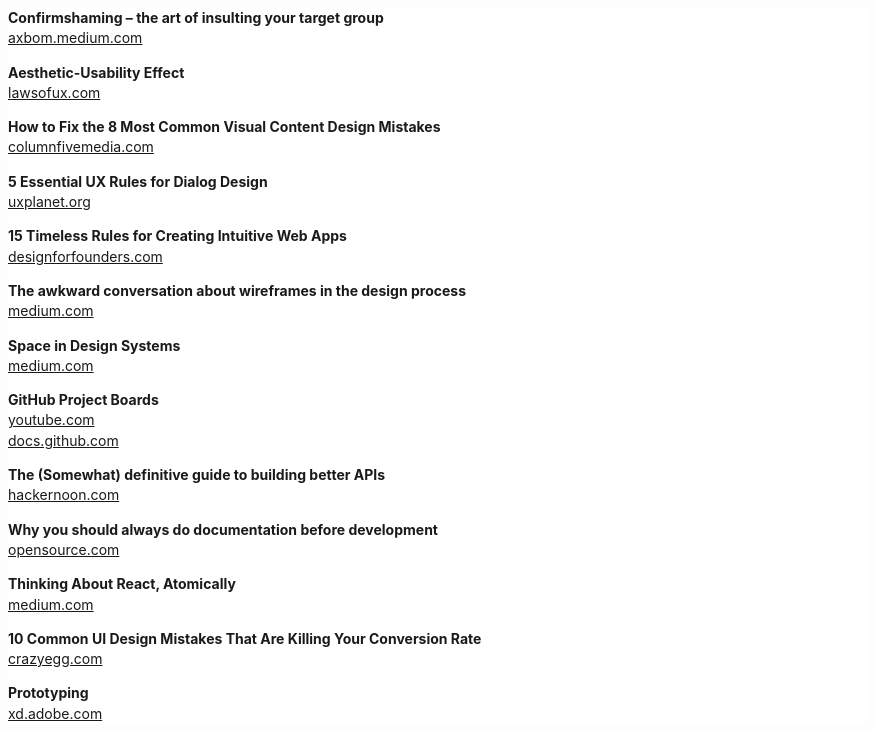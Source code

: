 
**Confirmshaming – the art of insulting your target group**  
[axbom.medium.com](https://axbom.medium.com/confirmshaming-the-art-of-insulting-your-target-group-2de35833c966)  

**Aesthetic-Usability Effect**    
[lawsofux.com](https://lawsofux.com/aesthetic-usability-effect.html)

**How to Fix the 8 Most Common Visual Content Design Mistakes**      
[columnfivemedia.com](https://www.columnfivemedia.com/8-design-mistakes-ruin-your-visual-content-easy-fixes/)

**5 Essential UX Rules for Dialog Design**      
[uxplanet.org](https://uxplanet.org/5-essential-ux-rules-for-dialog-design-4de258c22116)

**15 Timeless Rules for Creating Intuitive Web Apps**      
[designforfounders.com](https://designforfounders.com/web-app-ux/)

**The awkward conversation about wireframes in the design process**      
[medium.com](https://medium.com/hinderlingvolkart/why-you-dont-need-wireframes-in-your-design-process-c0566b2f871d)

**Space in Design Systems**      
[medium.com](https://medium.com/eightshapes-llc/space-in-design-systems-188bcbae0d62)

**GitHub Project Boards**      
[youtube.com](https://www.youtube.com/watch?v=ff5cBkPg-bQ)<br>
[docs.github.com](https://docs.github.com/en/issues/organizing-your-work-with-project-boards/managing-project-boards/creating-a-project-board)

**The (Somewhat) definitive guide to building better APIs**      
[hackernoon.com](https://hackernoon.com/restful-api-design-step-by-step-guide-2f2c9f9fcdbf)

**Why you should always do documentation before development**      
[opensource.com](https://opensource.com/article/17/8/doc-driven-development)

**Thinking About React, Atomically**      
[medium.com](https://medium.com/@wheeler.katia/thinking-about-react-atomically-608c865d2262)

**10 Common UI Design Mistakes That Are Killing Your Conversion Rate**      
[crazyegg.com](https://www.crazyegg.com/blog/ui-design-mistakes/)

**Prototyping**      
[xd.adobe.com](https://xd.adobe.com/ideas/process/prototyping/)




